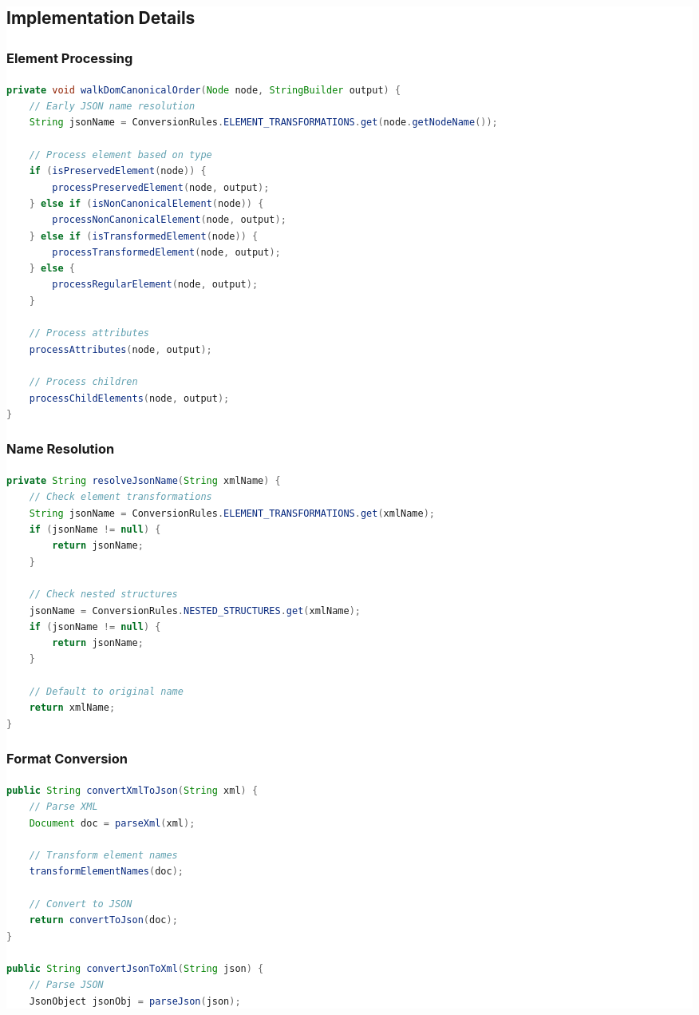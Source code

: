 ## Implementation Details

### Element Processing
```java
private void walkDomCanonicalOrder(Node node, StringBuilder output) {
    // Early JSON name resolution
    String jsonName = ConversionRules.ELEMENT_TRANSFORMATIONS.get(node.getNodeName());
    
    // Process element based on type
    if (isPreservedElement(node)) {
        processPreservedElement(node, output);
    } else if (isNonCanonicalElement(node)) {
        processNonCanonicalElement(node, output);
    } else if (isTransformedElement(node)) {
        processTransformedElement(node, output);
    } else {
        processRegularElement(node, output);
    }
    
    // Process attributes
    processAttributes(node, output);
    
    // Process children
    processChildElements(node, output);
}
```

### Name Resolution
```java
private String resolveJsonName(String xmlName) {
    // Check element transformations
    String jsonName = ConversionRules.ELEMENT_TRANSFORMATIONS.get(xmlName);
    if (jsonName != null) {
        return jsonName;
    }
    
    // Check nested structures
    jsonName = ConversionRules.NESTED_STRUCTURES.get(xmlName);
    if (jsonName != null) {
        return jsonName;
    }
    
    // Default to original name
    return xmlName;
}
```

### Format Conversion
```java
public String convertXmlToJson(String xml) {
    // Parse XML
    Document doc = parseXml(xml);
    
    // Transform element names
    transformElementNames(doc);
    
    // Convert to JSON
    return convertToJson(doc);
}

public String convertJsonToXml(String json) {
    // Parse JSON
    JsonObject jsonObj = parseJson(json);
```